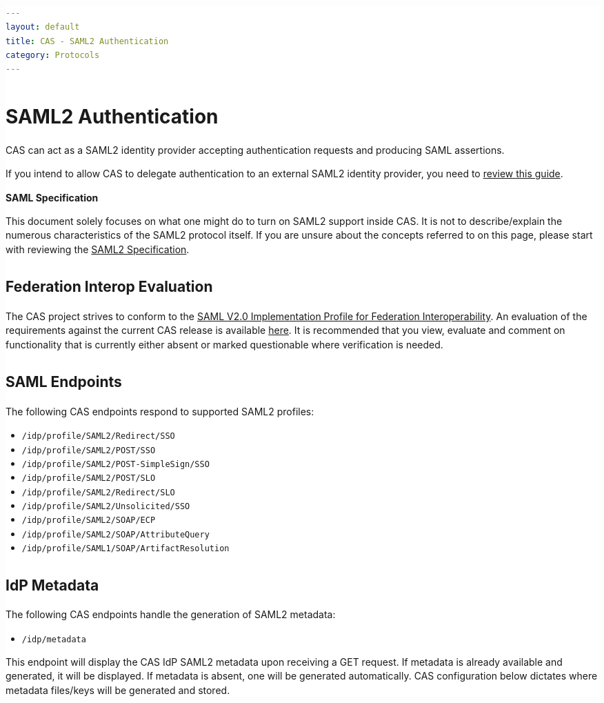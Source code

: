 ```yaml
---
layout: default
title: CAS - SAML2 Authentication
category: Protocols
---
```


# SAML2 Authentication

CAS can act as a SAML2 identity provider accepting authentication requests and producing SAML assertions.

If you intend to allow CAS to delegate authentication to an external SAML2 identity provider, you need to [review this guide](../integration/Delegate-Authentication.html).

<div class="alert alert-info"><strong>SAML Specification</strong><p>This document solely focuses on what one might do to turn on SAML2 support inside CAS. It is not to describe/explain the numerous characteristics of the SAML2 protocol itself. If you are unsure about the concepts referred to on this page, please start with reviewing the <a href="http://docs.oasis-open.org/security/saml/Post2.0/sstc-saml-tech-overview-2.0.html">SAML2 Specification</a>.</p></div>

## Federation Interop Evaluation

The CAS project strives to conform to the [SAML V2.0 Implementation Profile for Federation Interoperability](https://kantarainitiative.github.io/SAMLprofiles/fedinterop.html). An evaluation of the requirements against the current CAS release is available [here](https://docs.google.com/spreadsheets/d/1NYN5n6AaNxz0UxwkzIDuXMYL1JUKNZZlSzLZEDUw4Aw/edit?usp=sharing). It is recommended that you view, evaluate and comment on functionality that is currently either absent or marked questionable where verification is needed.

## SAML Endpoints

The following CAS endpoints respond to supported SAML2 profiles:

- `/idp/profile/SAML2/Redirect/SSO`
- `/idp/profile/SAML2/POST/SSO`
- `/idp/profile/SAML2/POST-SimpleSign/SSO`
- `/idp/profile/SAML2/POST/SLO`
- `/idp/profile/SAML2/Redirect/SLO`
- `/idp/profile/SAML2/Unsolicited/SSO`
- `/idp/profile/SAML2/SOAP/ECP`
- `/idp/profile/SAML2/SOAP/AttributeQuery`
- `/idp/profile/SAML1/SOAP/ArtifactResolution`

## IdP Metadata

The following CAS endpoints handle the generation of SAML2 metadata:

- `/idp/metadata`

This endpoint will display the CAS IdP SAML2 metadata upon receiving a GET request. If metadata is already available and generated,
it will be displayed. If metadata is absent, one will be generated automatically.
CAS configuration below dictates where metadata files/keys will be generated and stored.
